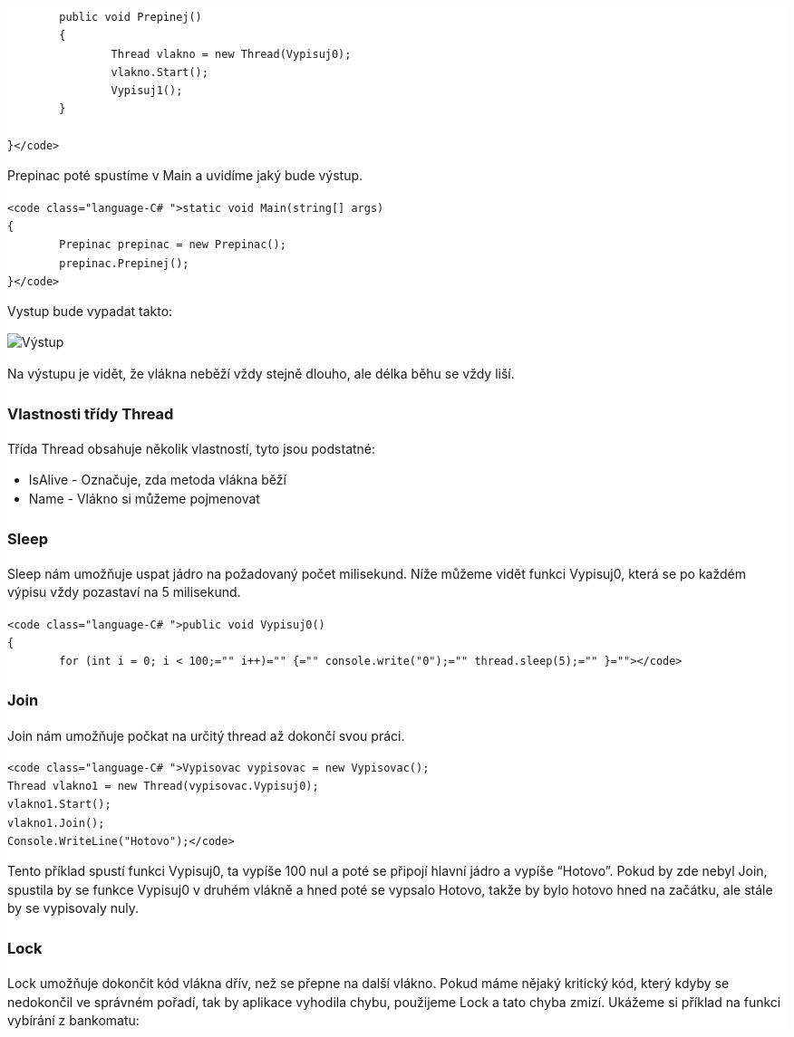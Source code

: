             public void Prepinej()
            {
                    Thread vlakno = new Thread(Vypisuj0);
                    vlakno.Start();
                    Vypisuj1();
            }

    }</code>

Prepinac poté spustíme v Main a uvidíme jaký bude výstup.

    <code class="language-C# ">static void Main(string[] args)
    {
            Prepinac prepinac = new Prepinac();
            prepinac.Prepinej();
    }</code>

Vystup bude vypadat takto:

![Výstup](images/asyncoutput1.jpg)

Na výstupu je vidět, že vlákna neběží vždy stejně dlouho, ale délka běhu se vždy liší.

### Vlastnosti třídy Thread

Třída Thread obsahuje několik vlastností, tyto jsou podstatné: 

*   IsAlive -  Označuje, zda metoda vlákna běží
*   Name - Vlákno si můžeme pojmenovat

### Sleep

Sleep nám umožňuje uspat jádro na požadovaný počet milisekund. Níže můžeme vidět funkci Vypisuj0, která se po každém výpisu vždy pozastaví na 5 milisekund.

    <code class="language-C# ">public void Vypisuj0()
    {
            for (int i = 0; i < 100;="" i++)="" {="" console.write("0");="" thread.sleep(5);="" }=""></code>

### Join

Join nám umožňuje počkat na určitý thread až dokončí svou práci. 

    <code class="language-C# ">Vypisovac vypisovac = new Vypisovac();
    Thread vlakno1 = new Thread(vypisovac.Vypisuj0);
    vlakno1.Start();
    vlakno1.Join();
    Console.WriteLine("Hotovo");</code>

Tento příklad spustí funkci Vypisuj0, ta vypíše 100 nul a poté se připojí hlavní jádro a vypíše “Hotovo”. Pokud by zde nebyl Join, spustila by se funkce Vypisuj0 v druhém vlákně a hned poté se vypsalo Hotovo, takže by bylo hotovo hned na začátku, ale stále by se vypisovaly nuly. 

### Lock

Lock umožňuje dokončit kód vlákna dřív, než se přepne na další vlákno. Pokud máme nějaký kritický kód, který kdyby se nedokončil ve správném pořadí, tak by aplikace vyhodila chybu, použijeme Lock a tato chyba zmizí. Ukážeme si příklad na funkci vybírání z bankomatu: 
